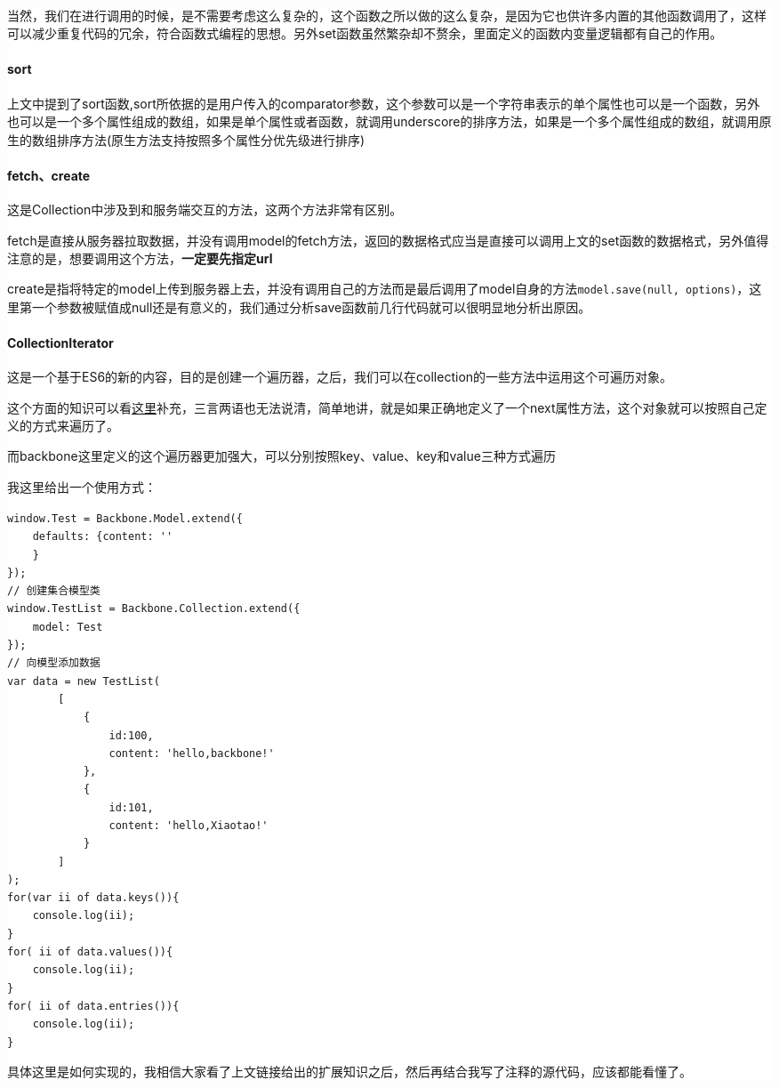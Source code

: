 当然，我们在进行调用的时候，是不需要考虑这么复杂的，这个函数之所以做的这么复杂，是因为它也供许多内置的其他函数调用了，这样可以减少重复代码的冗余，符合函数式编程的思想。另外set函数虽然繁杂却不赘余，里面定义的函数内变量逻辑都有自己的作用。

#### sort

上文中提到了sort函数,sort所依据的是用户传入的comparator参数，这个参数可以是一个字符串表示的单个属性也可以是一个函数，另外也可以是一个多个属性组成的数组，如果是单个属性或者函数，就调用underscore的排序方法，如果是一个多个属性组成的数组，就调用原生的数组排序方法(原生方法支持按照多个属性分优先级进行排序)

#### fetch、create

这是Collection中涉及到和服务端交互的方法，这两个方法非常有区别。

fetch是直接从服务器拉取数据，并没有调用model的fetch方法，返回的数据格式应当是直接可以调用上文的set函数的数据格式，另外值得注意的是，想要调用这个方法，**一定要先指定url**

create是指将特定的model上传到服务器上去，并没有调用自己的方法而是最后调用了model自身的方法`model.save(null, options)`，这里第一个参数被赋值成null还是有意义的，我们通过分析save函数前几行代码就可以很明显地分析出原因。

#### CollectionIterator

这是一个基于ES6的新的内容，目的是创建一个遍历器，之后，我们可以在collection的一些方法中运用这个可遍历对象。

这个方面的知识可以看<a href="https://developer.mozilla.org/zh-CN/docs/Web/JavaScript/Reference/Iteration_protocols" target="_blank">这里</a>补充，三言两语也无法说清，简单地讲，就是如果正确地定义了一个next属性方法，这个对象就可以按照自己定义的方式来遍历了。

而backbone这里定义的这个遍历器更加强大，可以分别按照key、value、key和value三种方式遍历

我这里给出一个使用方式：

```
window.Test = Backbone.Model.extend({
    defaults: {content: ''
    }
});
// 创建集合模型类  
window.TestList = Backbone.Collection.extend({
    model: Test
});
// 向模型添加数据
var data = new TestList(
        [
            {
                id:100,
                content: 'hello,backbone!'
            },
            {
                id:101,
                content: 'hello,Xiaotao!'
            }
        ]
);
for(var ii of data.keys()){
    console.log(ii);
}
for( ii of data.values()){
    console.log(ii);
}
for( ii of data.entries()){
    console.log(ii);
}
```
具体这里是如何实现的，我相信大家看了上文链接给出的扩展知识之后，然后再结合我写了注释的源代码，应该都能看懂了。
